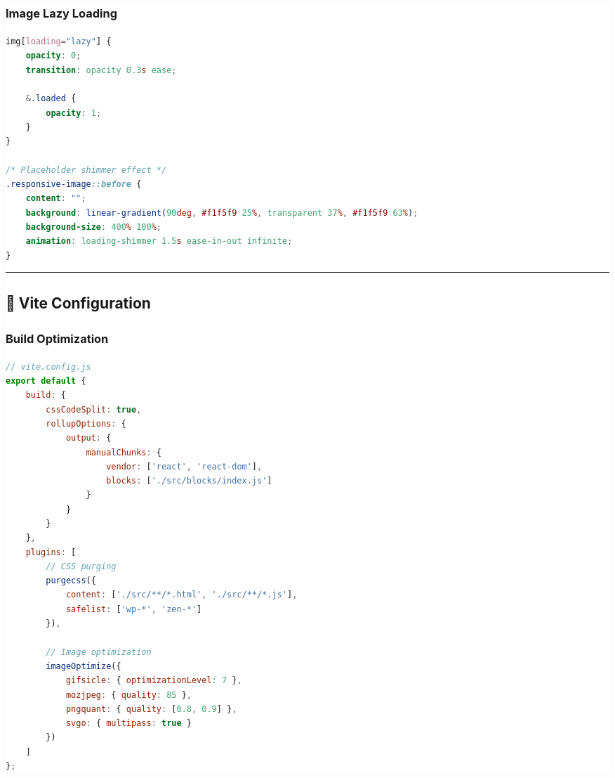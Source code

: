 ### **Image Lazy Loading**
```css
img[loading="lazy"] {
    opacity: 0;
    transition: opacity 0.3s ease;
    
    &.loaded {
        opacity: 1;
    }
}

/* Placeholder shimmer effect */
.responsive-image::before {
    content: "";
    background: linear-gradient(90deg, #f1f5f9 25%, transparent 37%, #f1f5f9 63%);
    background-size: 400% 100%;
    animation: loading-shimmer 1.5s ease-in-out infinite;
}
```

---

## 🔧 Vite Configuration

### **Build Optimization**
```javascript
// vite.config.js
export default {
    build: {
        cssCodeSplit: true,
        rollupOptions: {
            output: {
                manualChunks: {
                    vendor: ['react', 'react-dom'],
                    blocks: ['./src/blocks/index.js']
                }
            }
        }
    },
    plugins: [
        // CSS purging
        purgecss({
            content: ['./src/**/*.html', './src/**/*.js'],
            safelist: ['wp-*', 'zen-*']
        }),
        
        // Image optimization
        imageOptimize({
            gifsicle: { optimizationLevel: 7 },
            mozjpeg: { quality: 85 },
            pngquant: { quality: [0.8, 0.9] },
            svgo: { multipass: true }
        })
    ]
};
```
